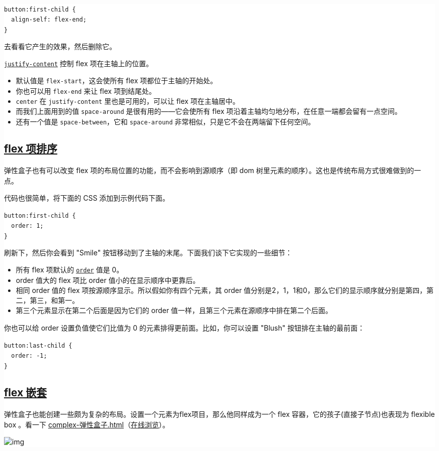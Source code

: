```
button:first-child {
  align-self: flex-end;
}
```

 

去看看它产生的效果，然后删除它。

[`justify-content`](https://developer.mozilla.org/zh-CN/docs/Web/CSS/justify-content) 控制 flex 项在主轴上的位置。

- 默认值是 `flex-start`，这会使所有 flex 项都位于主轴的开始处。
- 你也可以用 `flex-end` 来让 flex 项到结尾处。
- `center` 在 `justify-content` 里也是可用的，可以让 flex 项在主轴居中。
- 而我们上面用到的值 `space-around` 是很有用的——它会使所有 flex 项沿着主轴均匀地分布，在任意一端都会留有一点空间。
- 还有一个值是 `space-between`，它和 `space-around` 非常相似，只是它不会在两端留下任何空间。

## [flex 项排序](https://developer.mozilla.org/zh-CN/docs/Learn/CSS/CSS_layout/Flexbox#flex_项排序)

弹性盒子也有可以改变 flex 项的布局位置的功能，而不会影响到源顺序（即 dom 树里元素的顺序）。这也是传统布局方式很难做到的一点。

代码也很简单，将下面的 CSS 添加到示例代码下面。

```
button:first-child {
  order: 1;
}
```

 

刷新下，然后你会看到 "Smile" 按钮移动到了主轴的末尾。下面我们谈下它实现的一些细节：

- 所有 flex 项默认的 [`order`](https://developer.mozilla.org/zh-CN/docs/Web/CSS/order) 值是 0。
- order 值大的 flex 项比 order 值小的在显示顺序中更靠后。
- 相同 order 值的 flex 项按源顺序显示。所以假如你有四个元素，其 order 值分别是2，1，1和0，那么它们的显示顺序就分别是第四，第二，第三，和第一。
- 第三个元素显示在第二个后面是因为它们的 order 值一样，且第三个元素在源顺序中排在第二个后面。

你也可以给 order 设置负值使它们比值为 0 的元素排得更前面。比如，你可以设置 "Blush" 按钮排在主轴的最前面：

```
button:last-child {
  order: -1;
}
```

 

## [flex 嵌套](https://developer.mozilla.org/zh-CN/docs/Learn/CSS/CSS_layout/Flexbox#flex_嵌套)

弹性盒子也能创建一些颇为复杂的布局。设置一个元素为flex项目，那么他同样成为一个 flex 容器，它的孩子(直接子节点)也表现为 flexible box 。看一下 [complex-弹性盒子.html](https://github.com/mdn/learning-area/blob/master/css/css-layout/flexbox/complex-flexbox.html)（[在线浏览](https://mdn.github.io/learning-area/css/css-layout/flexbox/complex-flexbox.html)）。

![img](https://ypyun-cdn.u1n1.com/img/picgoflexbox-example7.png)
